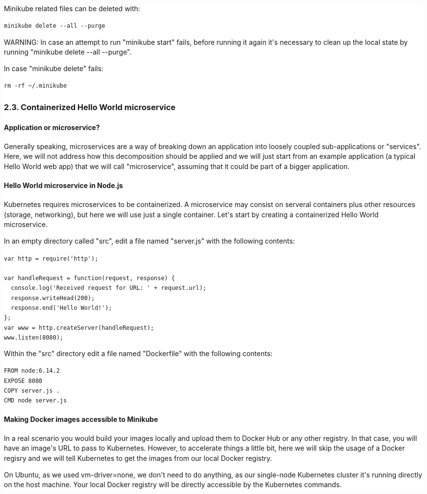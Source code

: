 Minikube related files can be deleted with:

	minikube delete --all --purge

WARNING: In case an attempt to run "minikube start" fails, before running it again it's necessary to clean up the local state by running "minikube delete --all --purge".

In case "minikube delete" fails:

	rm -rf ~/.minikube

### 2.3. Containerized Hello World microservice

#### Application or microservice?

Generally speaking, microservices are a way of breaking down an application into loosely coupled sub-applications or "services". Here, we will not address how this decomposition should be applied and we will just start from an example application (a typical Hello World web app) that we will call "microservice", assuming that it could be part of a bigger application. 


#### Hello World microservice in Node.js

Kubernetes requires microservices to be containerized. A microservice may consist on serveral containers plus other resources (storage, networking), but here we will use just a single container. Let's start by creating a containerized Hello World microservice. 

In an empty directory called "src", edit a file named "server.js" with the following contents:
```
var http = require('http');

var handleRequest = function(request, response) {
  console.log('Received request for URL: ' + request.url);
  response.writeHead(200);
  response.end('Hello World!');
};
var www = http.createServer(handleRequest);
www.listen(8080);
```

Within the "src" directory edit a file named "Dockerfile" with the following contents:
```
FROM node:6.14.2
EXPOSE 8080
COPY server.js .
CMD node server.js
```
#### Making Docker images accessible to Minikube

In a real scenario you would build your images locally and upload them to Docker Hub or any other registry. In that case, you will have an image's URL to pass to Kubernetes. However, to accelerate things a little bit, here we will skip the usage of a Docker regisry and we will tell Kubernetes to get the images from our local Docker registry.

On Ubuntu, as we used vm-driver=none, we don't need to do anything, as our single-node Kubernetes cluster it's running directly on the host machine. Your local Docker registry will be directly accessible by the Kubernetes commands.
